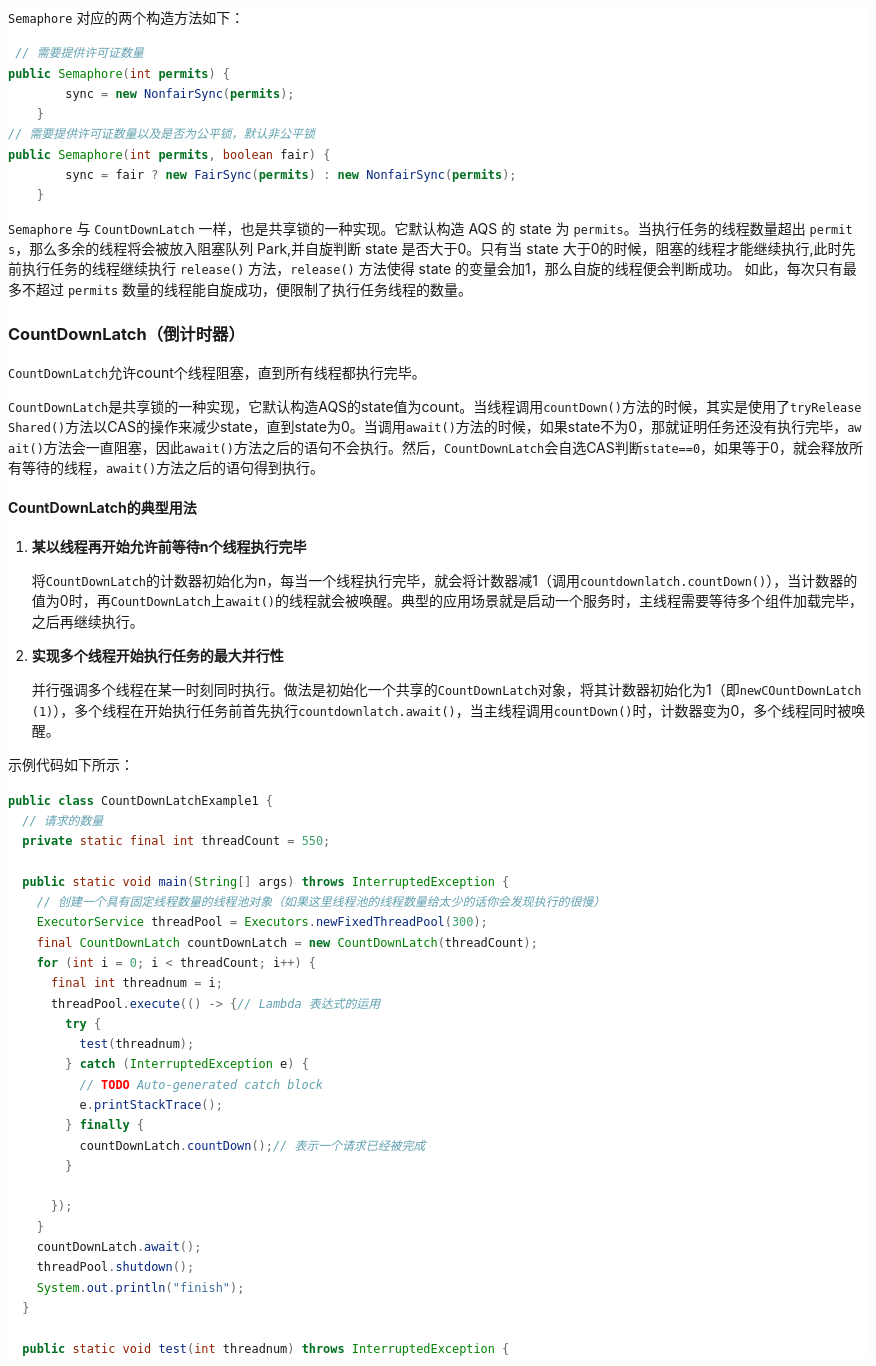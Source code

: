 `Semaphore` 对应的两个构造方法如下：

```java
 // 需要提供许可证数量   
public Semaphore(int permits) {
        sync = new NonfairSync(permits);
    }
// 需要提供许可证数量以及是否为公平锁，默认非公平锁 
public Semaphore(int permits, boolean fair) {
        sync = fair ? new FairSync(permits) : new NonfairSync(permits);
    }
```

`Semaphore` 与 `CountDownLatch` 一样，也是共享锁的一种实现。它默认构造 AQS 的 state 为 `permits`。当执行任务的线程数量超出 `permits`，那么多余的线程将会被放入阻塞队列 Park,并自旋判断 state 是否大于0。只有当 state 大于0的时候，阻塞的线程才能继续执行,此时先前执行任务的线程继续执行 `release()` 方法，`release()` 方法使得 state 的变量会加1，那么自旋的线程便会判断成功。 如此，每次只有最多不超过 `permits` 数量的线程能自旋成功，便限制了执行任务线程的数量。

### CountDownLatch（倒计时器）

`CountDownLatch`允许count个线程阻塞，直到所有线程都执行完毕。

`CountDownLatch`是共享锁的一种实现，它默认构造AQS的state值为count。当线程调用`countDown()`方法的时候，其实是使用了`tryReleaseShared()`方法以CAS的操作来减少state，直到state为0。当调用`await()`方法的时候，如果state不为0，那就证明任务还没有执行完毕，`await()`方法会一直阻塞，因此`await()`方法之后的语句不会执行。然后，`CountDownLatch`会自选CAS判断`state==0`，如果等于0，就会释放所有等待的线程，`await()`方法之后的语句得到执行。

#### CountDownLatch的典型用法

1. **某以线程再开始允许前等待n个线程执行完毕**

   将`CountDownLatch`的计数器初始化为n，每当一个线程执行完毕，就会将计数器减1（调用`countdownlatch.countDown()`），当计数器的值为0时，再`CountDownLatch`上`await()`的线程就会被唤醒。典型的应用场景就是启动一个服务时，主线程需要等待多个组件加载完毕，之后再继续执行。

2. **实现多个线程开始执行任务的最大并行性**

   并行强调多个线程在某一时刻同时执行。做法是初始化一个共享的`CountDownLatch`对象，将其计数器初始化为1（即`newCOuntDownLatch(1)`），多个线程在开始执行任务前首先执行`countdownlatch.await()`，当主线程调用`countDown()`时，计数器变为0，多个线程同时被唤醒。

示例代码如下所示：

```java
public class CountDownLatchExample1 {
  // 请求的数量
  private static final int threadCount = 550;

  public static void main(String[] args) throws InterruptedException {
    // 创建一个具有固定线程数量的线程池对象（如果这里线程池的线程数量给太少的话你会发现执行的很慢）
    ExecutorService threadPool = Executors.newFixedThreadPool(300);
    final CountDownLatch countDownLatch = new CountDownLatch(threadCount);
    for (int i = 0; i < threadCount; i++) {
      final int threadnum = i;
      threadPool.execute(() -> {// Lambda 表达式的运用
        try {
          test(threadnum);
        } catch (InterruptedException e) {
          // TODO Auto-generated catch block
          e.printStackTrace();
        } finally {
          countDownLatch.countDown();// 表示一个请求已经被完成
        }

      });
    }
    countDownLatch.await();
    threadPool.shutdown();
    System.out.println("finish");
  }

  public static void test(int threadnum) throws InterruptedException {
```